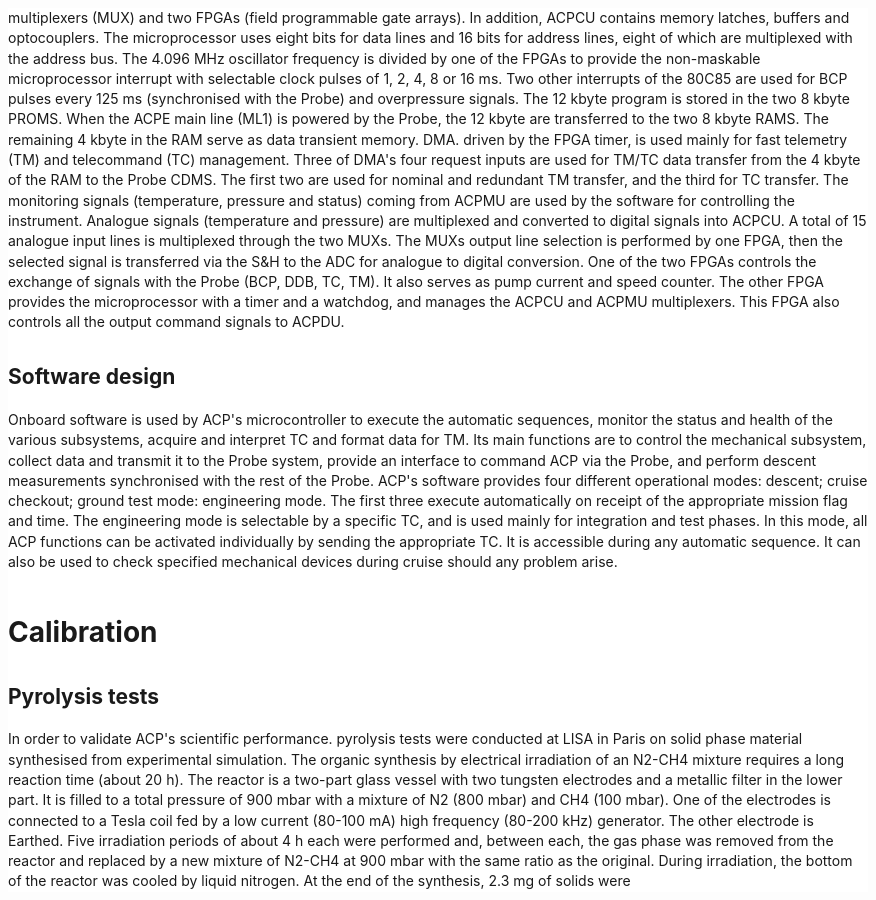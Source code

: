 multiplexers (MUX) and two FPGAs (field programmable gate arrays). In
addition, ACPCU contains memory latches, buffers and optocouplers.
The microprocessor uses eight bits for data lines and 16 bits for address
lines, eight of which are multiplexed with the address bus. The 4.096 MHz
oscillator frequency is divided by one of the FPGAs to provide the
non-maskable microprocessor interrupt with selectable clock pulses of 1, 2, 4,
8 or 16 ms. Two other interrupts of the 80C85 are used for BCP pulses every
125 ms (synchronised with the Probe) and overpressure signals. The 12 kbyte
program is stored in the two 8 kbyte PROMS. When the ACPE main line (ML1) is
powered by the Probe, the 12 kbyte are transferred to the two 8 kbyte RAMS.
The remaining 4 kbyte in the RAM serve as data transient memory.
DMA. driven by the FPGA timer, is used mainly for fast telemetry (TM) and
telecommand (TC) management. Three of DMA's four request inputs are used for
TM/TC data transfer from the 4 kbyte of the RAM to the Probe CDMS. The first
two are used for nominal and redundant TM transfer, and the third for TC
transfer.
The monitoring signals (temperature, pressure and status) coming from ACPMU
are used by the software for controlling the instrument. Analogue signals
(temperature and pressure) are multiplexed and converted to digital signals
into ACPCU. A total of 15 analogue input lines is multiplexed through the two
MUXs. The MUXs output line selection is performed by one FPGA, then the
selected signal is transferred via the S&H to the ADC for analogue to digital
conversion.
One of the two FPGAs controls the exchange of signals with the Probe (BCP,
DDB, TC, TM). It also serves as pump current and speed counter. The other FPGA
provides the microprocessor with a timer and a watchdog, and manages the ACPCU
and ACPMU multiplexers. This FPGA also controls all the output command signals
to ACPDU.
 
Software design
---------------
Onboard software is used by ACP's microcontroller to execute the automatic
sequences, monitor the status and health of the various subsystems, acquire
and interpret TC and format data for TM. Its main functions are to control the
mechanical subsystem, collect data and transmit it to the Probe system,
provide an interface to command ACP via the Probe, and perform descent
measurements synchronised with the rest of the Probe.
ACP's software provides four different operational modes: descent; cruise
checkout; ground test mode: engineering mode. The first three execute
automatically on receipt of the appropriate mission flag and time. The
engineering mode is selectable by a specific TC, and is used mainly for
integration and test phases. In this mode, all ACP functions can be activated
individually by sending the appropriate TC. It is accessible during any
automatic sequence. It can also be used to check specified mechanical devices
during cruise should any problem arise.
 
 
Calibration
===========
Pyrolysis tests
---------------
In order to validate ACP's scientific performance. pyrolysis tests were
conducted at LISA in Paris on solid phase material synthesised from
experimental simulation. The organic synthesis by electrical irradiation of an
N2-CH4 mixture requires a long reaction time (about 20 h). The reactor is a
two-part glass vessel with two tungsten electrodes and a metallic filter in
the lower part. It is filled to a total pressure of 900 mbar with a mixture of
N2 (800 mbar) and CH4 (100 mbar). One of the electrodes is connected to a
Tesla coil fed by a low current (80-100 mA) high frequency (80-200 kHz)
generator. The other electrode is Earthed. Five irradiation periods of about
4 h each were performed and, between each, the gas phase was removed from the
reactor and replaced by a new mixture of N2-CH4 at 900 mbar with the same
ratio as the original. During irradiation, the bottom of the reactor was
cooled by liquid nitrogen. At the end of the synthesis, 2.3 mg of solids were